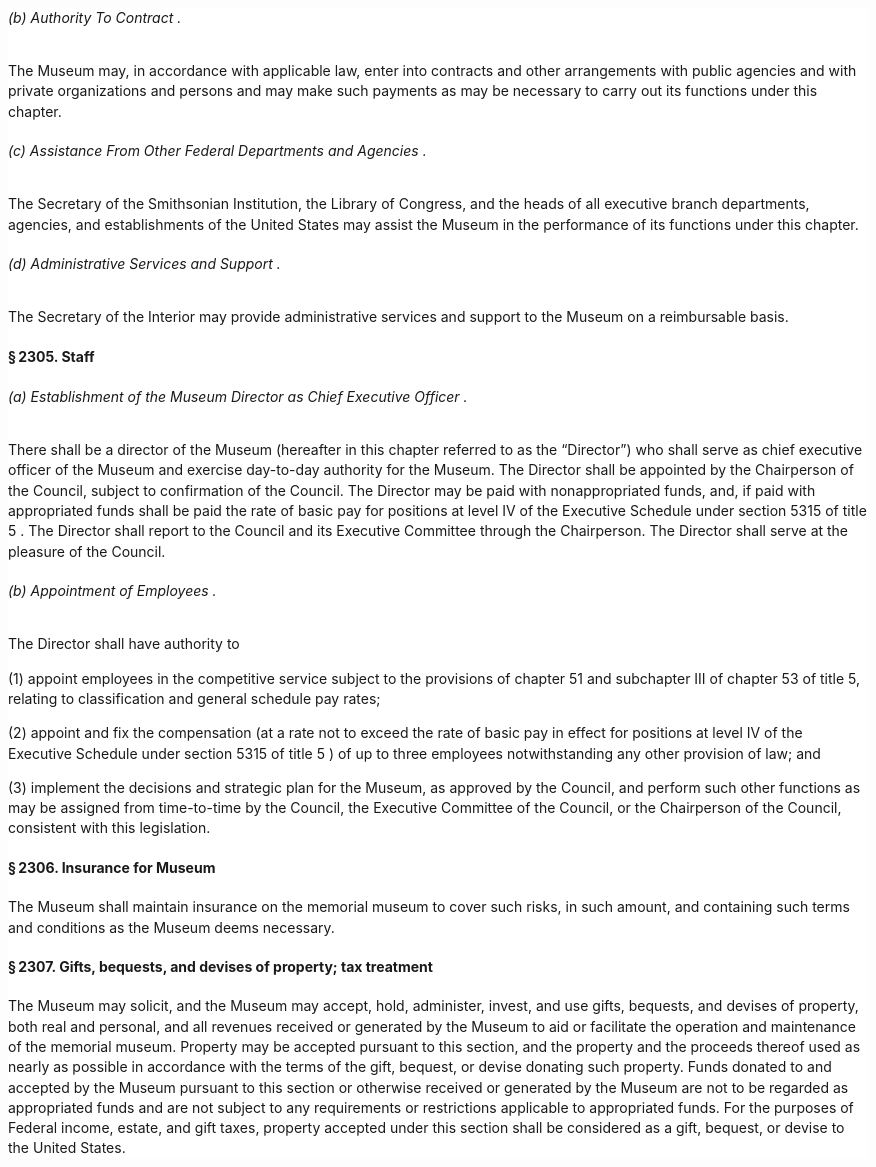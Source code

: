 ###### (b) Authority To Contract .

The Museum may, in accordance with applicable law, enter into contracts and other arrangements with public agencies and with private organizations and persons and may make such payments as may be necessary to carry out its functions under this chapter.

###### (c) Assistance From Other Federal Departments and Agencies .

The Secretary of the Smithsonian Institution, the Library of Congress, and the heads of all executive branch departments, agencies, and establishments of the United States may assist the Museum in the performance of its functions under this chapter.

###### (d) Administrative Services and Support .

The Secretary of the Interior may provide administrative services and support to the Museum on a reimbursable basis.

#### § 2305. Staff

###### (a) Establishment of the Museum Director as Chief Executive Officer .

There shall be a director of the Museum (hereafter in this chapter referred to as the “Director”) who shall serve as chief executive officer of the Museum and exercise day-to-day authority for the Museum. The Director shall be appointed by the Chairperson of the Council, subject to confirmation of the Council. The Director may be paid with nonappropriated funds, and, if paid with appropriated funds shall be paid the rate of basic pay for positions at level IV of the Executive Schedule under section 5315 of title 5 . The Director shall report to the Council and its Executive Committee through the Chairperson. The Director shall serve at the pleasure of the Council.

###### (b) Appointment of Employees .

The Director shall have authority to

(1) appoint employees in the competitive service subject to the provisions of chapter 51 and subchapter III of chapter 53 of title 5, relating to classification and general schedule pay rates;

(2) appoint and fix the compensation (at a rate not to exceed the rate of basic pay in effect for positions at level IV of the Executive Schedule under section 5315 of title 5 ) of up to three employees notwithstanding any other provision of law; and

(3) implement the decisions and strategic plan for the Museum, as approved by the Council, and perform such other functions as may be assigned from time-to-time by the Council, the Executive Committee of the Council, or the Chairperson of the Council, consistent with this legislation.

#### § 2306. Insurance for Museum

The Museum shall maintain insurance on the memorial museum to cover such risks, in such amount, and containing such terms and conditions as the Museum deems necessary.

#### § 2307. Gifts, bequests, and devises of property; tax treatment

The Museum may solicit, and the Museum may accept, hold, administer, invest, and use gifts, bequests, and devises of property, both real and personal, and all revenues received or generated by the Museum to aid or facilitate the operation and maintenance of the memorial museum. Property may be accepted pursuant to this section, and the property and the proceeds thereof used as nearly as possible in accordance with the terms of the gift, bequest, or devise donating such property. Funds donated to and accepted by the Museum pursuant to this section or otherwise received or generated by the Museum are not to be regarded as appropriated funds and are not subject to any requirements or restrictions applicable to appropriated funds. For the purposes of Federal income, estate, and gift taxes, property accepted under this section shall be considered as a gift, bequest, or devise to the United States.
